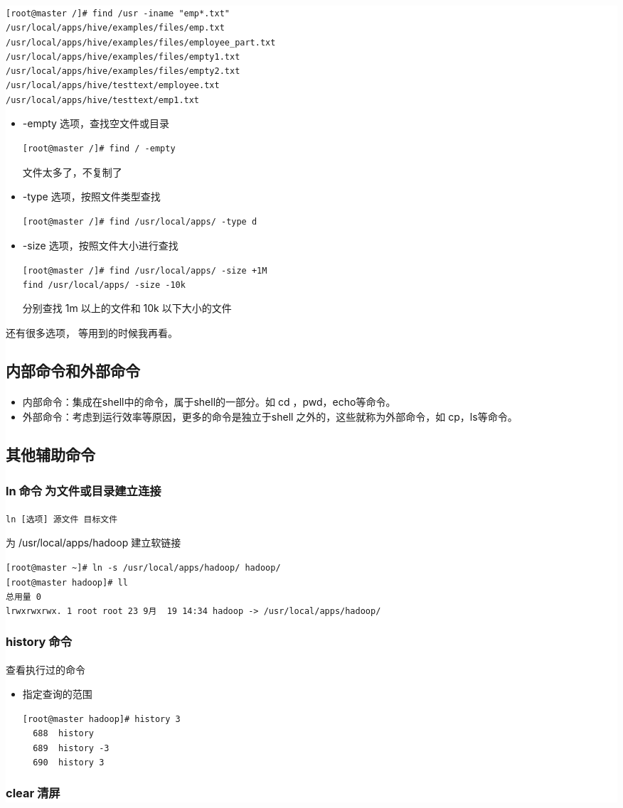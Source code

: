   ```shell
  [root@master /]# find /usr -iname "emp*.txt"
  /usr/local/apps/hive/examples/files/emp.txt
  /usr/local/apps/hive/examples/files/employee_part.txt
  /usr/local/apps/hive/examples/files/empty1.txt
  /usr/local/apps/hive/examples/files/empty2.txt
  /usr/local/apps/hive/testtext/employee.txt
  /usr/local/apps/hive/testtext/emp1.txt
  ```

- -empty 选项，查找空文件或目录

  ```
  [root@master /]# find / -empty
  ```

  文件太多了，不复制了

- -type 选项，按照文件类型查找

  ```
  [root@master /]# find /usr/local/apps/ -type d
  ```

- -size 选项，按照文件大小进行查找

  ```
  [root@master /]# find /usr/local/apps/ -size +1M
  find /usr/local/apps/ -size -10k
  ```

  分别查找 1m 以上的文件和 10k 以下大小的文件

还有很多选项， 等用到的时候我再看。

## 内部命令和外部命令

- 内部命令：集成在shell中的命令，属于shell的一部分。如 cd ，pwd，echo等命令。
- 外部命令：考虑到运行效率等原因，更多的命令是独立于shell 之外的，这些就称为外部命令，如 cp，ls等命令。

## 其他辅助命令

### ln 命令 为文件或目录建立连接

```shell
ln [选项] 源文件 目标文件
```

为 /usr/local/apps/hadoop 建立软链接

```shell
[root@master ~]# ln -s /usr/local/apps/hadoop/ hadoop/
[root@master hadoop]# ll
总用量 0
lrwxrwxrwx. 1 root root 23 9月  19 14:34 hadoop -> /usr/local/apps/hadoop/
```

### history 命令

查看执行过的命令

- 指定查询的范围

  ```shell
  [root@master hadoop]# history 3
    688  history
    689  history -3
    690  history 3
  ```

### clear 清屏

